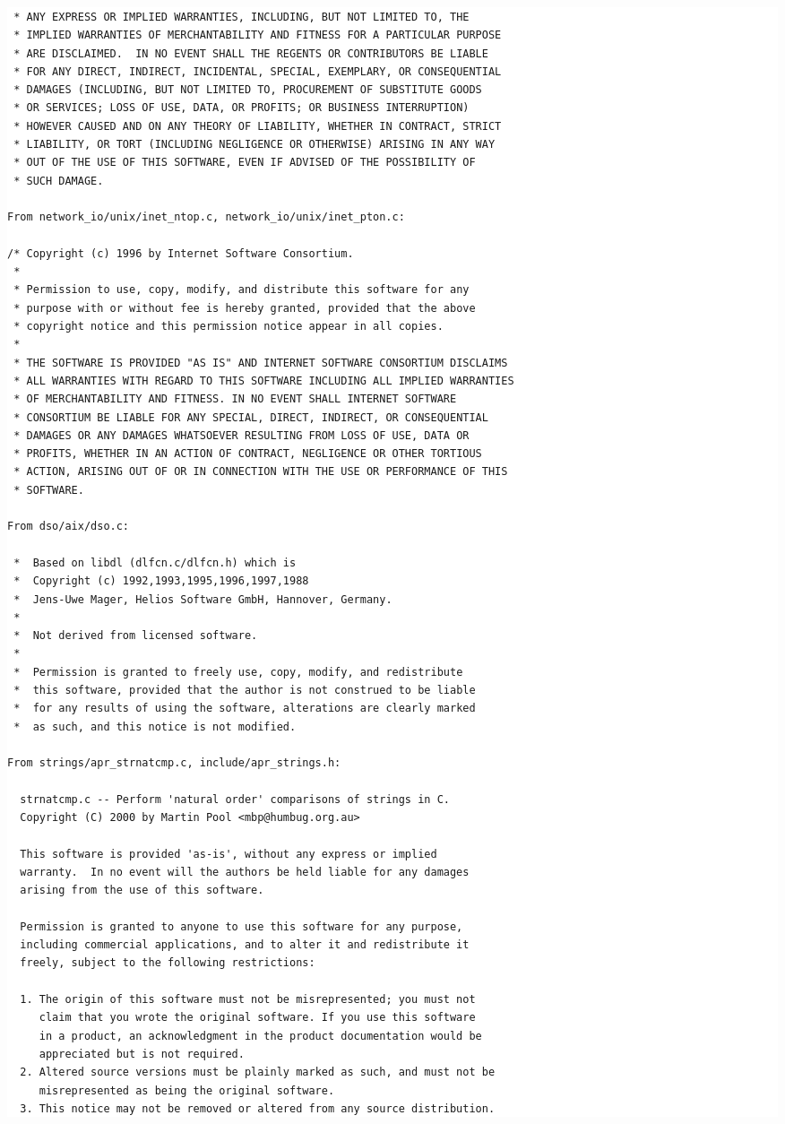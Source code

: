      * ANY EXPRESS OR IMPLIED WARRANTIES, INCLUDING, BUT NOT LIMITED TO, THE
     * IMPLIED WARRANTIES OF MERCHANTABILITY AND FITNESS FOR A PARTICULAR PURPOSE
     * ARE DISCLAIMED.  IN NO EVENT SHALL THE REGENTS OR CONTRIBUTORS BE LIABLE
     * FOR ANY DIRECT, INDIRECT, INCIDENTAL, SPECIAL, EXEMPLARY, OR CONSEQUENTIAL
     * DAMAGES (INCLUDING, BUT NOT LIMITED TO, PROCUREMENT OF SUBSTITUTE GOODS
     * OR SERVICES; LOSS OF USE, DATA, OR PROFITS; OR BUSINESS INTERRUPTION)
     * HOWEVER CAUSED AND ON ANY THEORY OF LIABILITY, WHETHER IN CONTRACT, STRICT
     * LIABILITY, OR TORT (INCLUDING NEGLIGENCE OR OTHERWISE) ARISING IN ANY WAY
     * OUT OF THE USE OF THIS SOFTWARE, EVEN IF ADVISED OF THE POSSIBILITY OF
     * SUCH DAMAGE.

    From network_io/unix/inet_ntop.c, network_io/unix/inet_pton.c:

    /* Copyright (c) 1996 by Internet Software Consortium.
     *
     * Permission to use, copy, modify, and distribute this software for any
     * purpose with or without fee is hereby granted, provided that the above
     * copyright notice and this permission notice appear in all copies.
     *
     * THE SOFTWARE IS PROVIDED "AS IS" AND INTERNET SOFTWARE CONSORTIUM DISCLAIMS
     * ALL WARRANTIES WITH REGARD TO THIS SOFTWARE INCLUDING ALL IMPLIED WARRANTIES
     * OF MERCHANTABILITY AND FITNESS. IN NO EVENT SHALL INTERNET SOFTWARE
     * CONSORTIUM BE LIABLE FOR ANY SPECIAL, DIRECT, INDIRECT, OR CONSEQUENTIAL
     * DAMAGES OR ANY DAMAGES WHATSOEVER RESULTING FROM LOSS OF USE, DATA OR
     * PROFITS, WHETHER IN AN ACTION OF CONTRACT, NEGLIGENCE OR OTHER TORTIOUS
     * ACTION, ARISING OUT OF OR IN CONNECTION WITH THE USE OR PERFORMANCE OF THIS
     * SOFTWARE.

    From dso/aix/dso.c:

     *  Based on libdl (dlfcn.c/dlfcn.h) which is
     *  Copyright (c) 1992,1993,1995,1996,1997,1988
     *  Jens-Uwe Mager, Helios Software GmbH, Hannover, Germany.
     *
     *  Not derived from licensed software.
     *
     *  Permission is granted to freely use, copy, modify, and redistribute
     *  this software, provided that the author is not construed to be liable
     *  for any results of using the software, alterations are clearly marked
     *  as such, and this notice is not modified.

    From strings/apr_strnatcmp.c, include/apr_strings.h:

      strnatcmp.c -- Perform 'natural order' comparisons of strings in C.
      Copyright (C) 2000 by Martin Pool <mbp@humbug.org.au>

      This software is provided 'as-is', without any express or implied
      warranty.  In no event will the authors be held liable for any damages
      arising from the use of this software.

      Permission is granted to anyone to use this software for any purpose,
      including commercial applications, and to alter it and redistribute it
      freely, subject to the following restrictions:

      1. The origin of this software must not be misrepresented; you must not
         claim that you wrote the original software. If you use this software
         in a product, an acknowledgment in the product documentation would be
         appreciated but is not required.
      2. Altered source versions must be plainly marked as such, and must not be
         misrepresented as being the original software.
      3. This notice may not be removed or altered from any source distribution.
